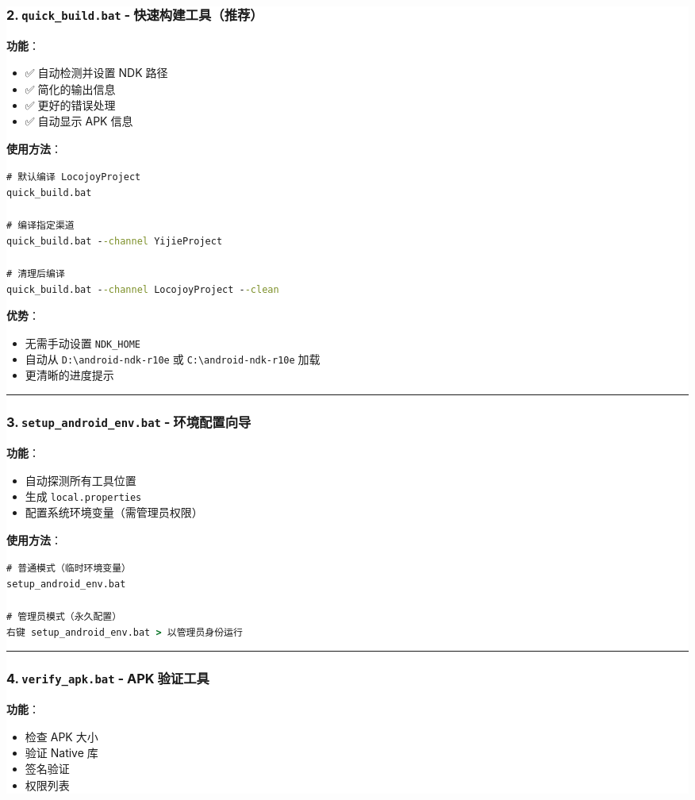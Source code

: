
### 2. `quick_build.bat` - 快速构建工具（推荐）

**功能**：
- ✅ 自动检测并设置 NDK 路径
- ✅ 简化的输出信息
- ✅ 更好的错误处理
- ✅ 自动显示 APK 信息

**使用方法**：

```cmd
# 默认编译 LocojoyProject
quick_build.bat

# 编译指定渠道
quick_build.bat --channel YijieProject

# 清理后编译
quick_build.bat --channel LocojoyProject --clean
```

**优势**：
- 无需手动设置 `NDK_HOME`
- 自动从 `D:\android-ndk-r10e` 或 `C:\android-ndk-r10e` 加载
- 更清晰的进度提示

---

### 3. `setup_android_env.bat` - 环境配置向导

**功能**：
- 自动探测所有工具位置
- 生成 `local.properties`
- 配置系统环境变量（需管理员权限）

**使用方法**：

```cmd
# 普通模式（临时环境变量）
setup_android_env.bat

# 管理员模式（永久配置）
右键 setup_android_env.bat > 以管理员身份运行
```

---

### 4. `verify_apk.bat` - APK 验证工具

**功能**：
- 检查 APK 大小
- 验证 Native 库
- 签名验证
- 权限列表
